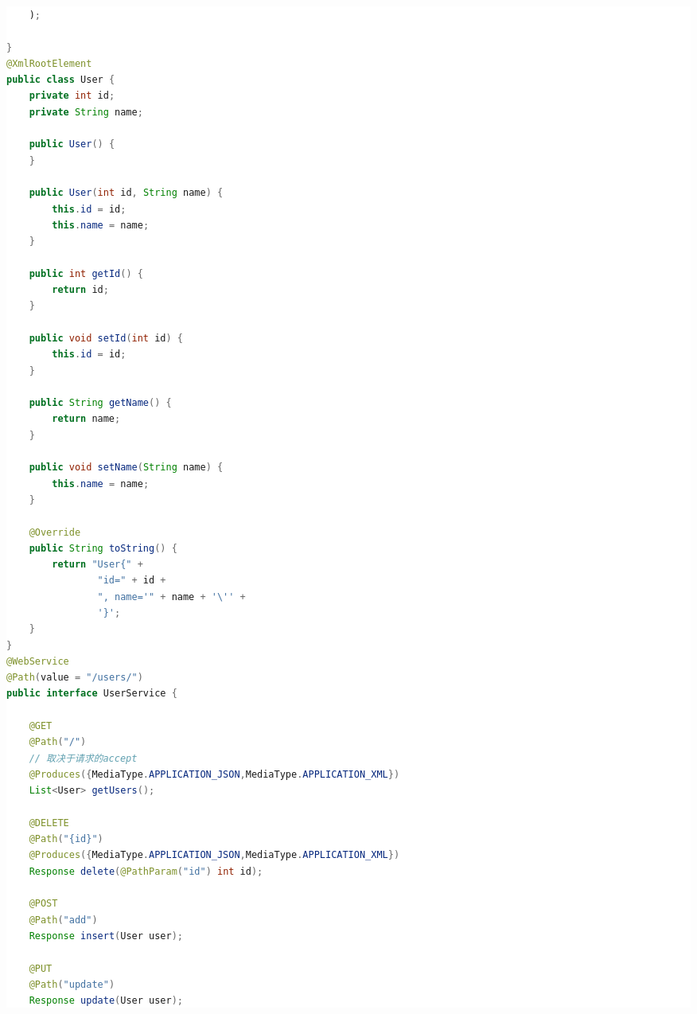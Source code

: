 ```java
    );

}
@XmlRootElement
public class User {
    private int id;
    private String name;

    public User() {
    }

    public User(int id, String name) {
        this.id = id;
        this.name = name;
    }

    public int getId() {
        return id;
    }

    public void setId(int id) {
        this.id = id;
    }

    public String getName() {
        return name;
    }

    public void setName(String name) {
        this.name = name;
    }

    @Override
    public String toString() {
        return "User{" +
                "id=" + id +
                ", name='" + name + '\'' +
                '}';
    }
}
@WebService
@Path(value = "/users/")
public interface UserService {

    @GET
    @Path("/")
    // 取决于请求的accept
    @Produces({MediaType.APPLICATION_JSON,MediaType.APPLICATION_XML})
    List<User> getUsers();

    @DELETE
    @Path("{id}")
    @Produces({MediaType.APPLICATION_JSON,MediaType.APPLICATION_XML})
    Response delete(@PathParam("id") int id);

    @POST
    @Path("add")
    Response insert(User user);

    @PUT
    @Path("update")
    Response update(User user);

```